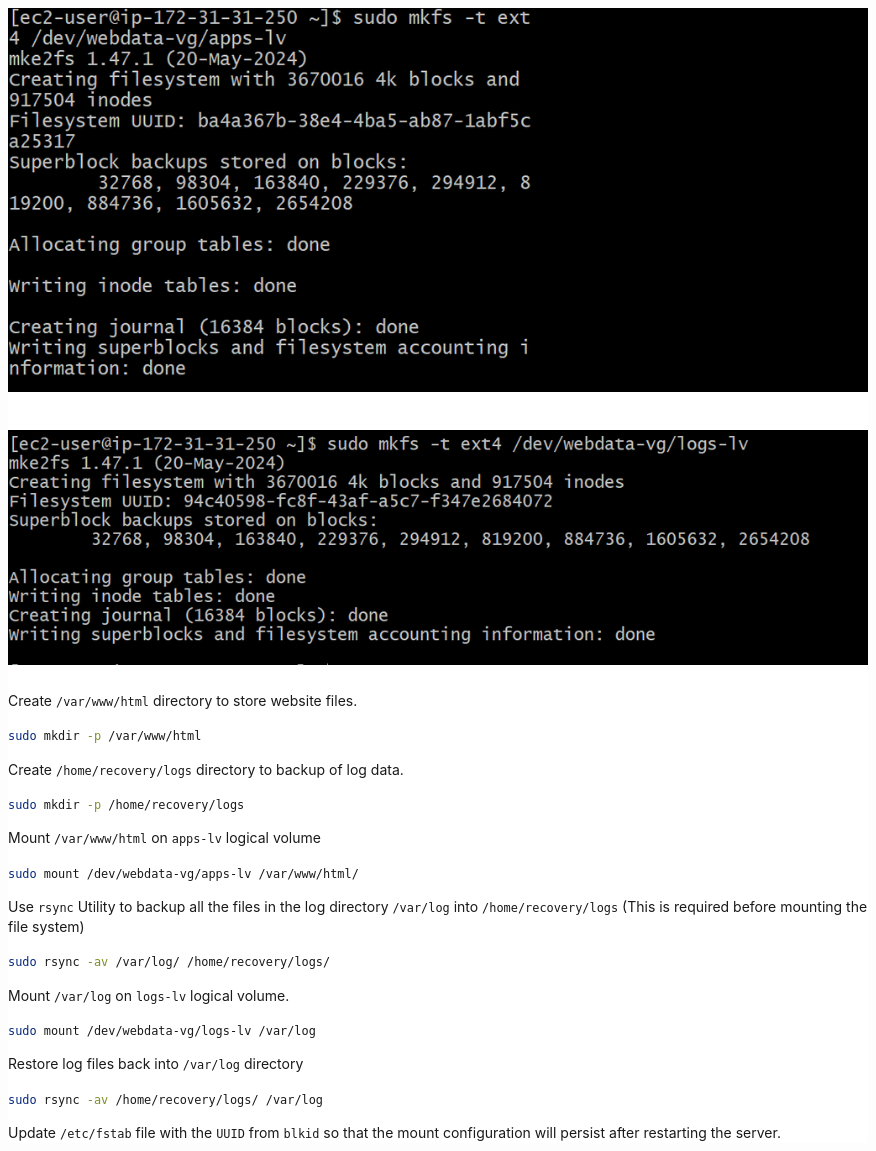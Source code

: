 ![lvs](../6.Web_Solution_with_Wordpress/images/1f.PNG)
---
![lvs](../6.Web_Solution_with_Wordpress/images/1g.PNG)
---
Create `/var/www/html` directory to store website files.
```bash
sudo mkdir -p /var/www/html
``` 
Create `/home/recovery/logs` directory to backup of log data.
```bash
sudo mkdir -p /home/recovery/logs
``` 
Mount  `/var/www/html` on `apps-lv` logical volume
```bash
sudo mount /dev/webdata-vg/apps-lv /var/www/html/
```
Use `rsync` Utility to backup all the files in the log directory `/var/log` into `/home/recovery/logs` (This is required before mounting the file system)
```bash
sudo rsync -av /var/log/ /home/recovery/logs/
``` 
Mount `/var/log` on `logs-lv` logical volume. 
```bash
sudo mount /dev/webdata-vg/logs-lv /var/log
``` 
Restore log files back into `/var/log` directory
```bash
sudo rsync -av /home/recovery/logs/ /var/log
``` 
Update `/etc/fstab` file with the `UUID` from `blkid` so that the mount configuration will persist after restarting the server.
